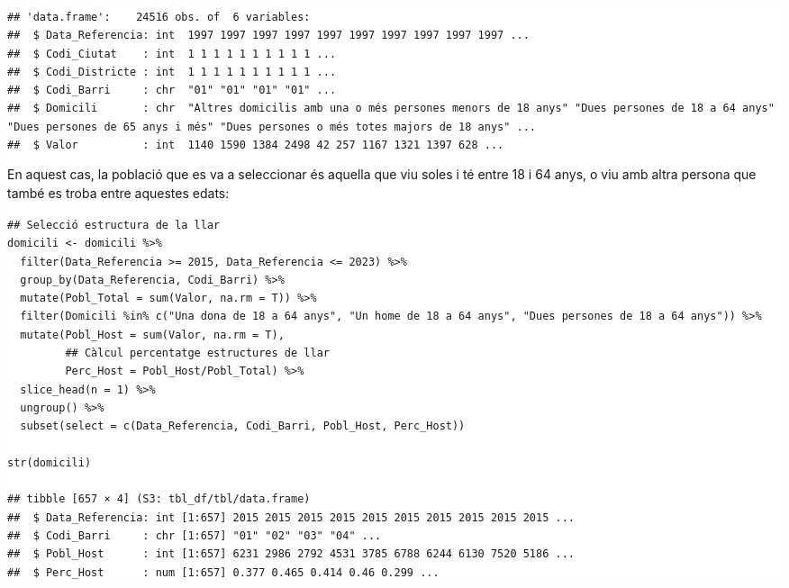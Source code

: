     ## 'data.frame':    24516 obs. of  6 variables:
    ##  $ Data_Referencia: int  1997 1997 1997 1997 1997 1997 1997 1997 1997 1997 ...
    ##  $ Codi_Ciutat    : int  1 1 1 1 1 1 1 1 1 1 ...
    ##  $ Codi_Districte : int  1 1 1 1 1 1 1 1 1 1 ...
    ##  $ Codi_Barri     : chr  "01" "01" "01" "01" ...
    ##  $ Domicili       : chr  "Altres domicilis amb una o més persones menors de 18 anys" "Dues persones de 18 a 64 anys" "Dues persones de 65 anys i més" "Dues persones o més totes majors de 18 anys" ...
    ##  $ Valor          : int  1140 1590 1384 2498 42 257 1167 1321 1397 628 ...

En aquest cas, la població que es va a seleccionar és aquella que viu
soles i té entre 18 i 64 anys, o viu amb altra persona que també es
troba entre aquestes edats:

    ## Selecció estructura de la llar
    domicili <- domicili %>%
      filter(Data_Referencia >= 2015, Data_Referencia <= 2023) %>%
      group_by(Data_Referencia, Codi_Barri) %>%
      mutate(Pobl_Total = sum(Valor, na.rm = T)) %>%
      filter(Domicili %in% c("Una dona de 18 a 64 anys", "Un home de 18 a 64 anys", "Dues persones de 18 a 64 anys")) %>%
      mutate(Pobl_Host = sum(Valor, na.rm = T),
             ## Càlcul percentatge estructures de llar
             Perc_Host = Pobl_Host/Pobl_Total) %>%
      slice_head(n = 1) %>%
      ungroup() %>%
      subset(select = c(Data_Referencia, Codi_Barri, Pobl_Host, Perc_Host))

    str(domicili)

    ## tibble [657 × 4] (S3: tbl_df/tbl/data.frame)
    ##  $ Data_Referencia: int [1:657] 2015 2015 2015 2015 2015 2015 2015 2015 2015 2015 ...
    ##  $ Codi_Barri     : chr [1:657] "01" "02" "03" "04" ...
    ##  $ Pobl_Host      : int [1:657] 6231 2986 2792 4531 3785 6788 6244 6130 7520 5186 ...
    ##  $ Perc_Host      : num [1:657] 0.377 0.465 0.414 0.46 0.299 ...
